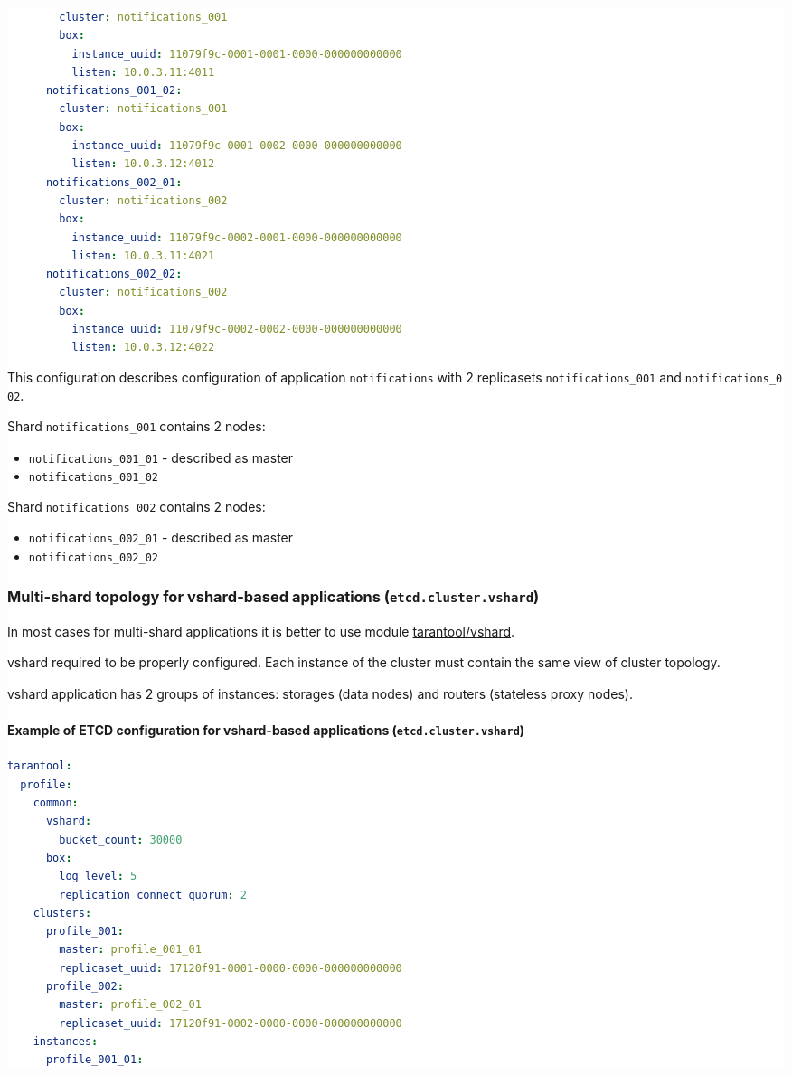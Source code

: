 ```yaml
        cluster: notifications_001
        box:
          instance_uuid: 11079f9c-0001-0001-0000-000000000000
          listen: 10.0.3.11:4011
      notifications_001_02:
        cluster: notifications_001
        box:
          instance_uuid: 11079f9c-0001-0002-0000-000000000000
          listen: 10.0.3.12:4012
      notifications_002_01:
        cluster: notifications_002
        box:
          instance_uuid: 11079f9c-0002-0001-0000-000000000000
          listen: 10.0.3.11:4021
      notifications_002_02:
        cluster: notifications_002
        box:
          instance_uuid: 11079f9c-0002-0002-0000-000000000000
          listen: 10.0.3.12:4022
```

This configuration describes configuration of application `notifications` with 2 replicasets `notifications_001` and `notifications_002`.

Shard `notifications_001` contains 2 nodes:

- `notifications_001_01` - described as master
- `notifications_001_02`

Shard `notifications_002` contains 2 nodes:

- `notifications_002_01` - described as master
- `notifications_002_02`

### Multi-shard topology for vshard-based applications (`etcd.cluster.vshard`)

In most cases for multi-shard applications it is better to use module [tarantool/vshard](https://www.tarantool.io/en/doc/latest/concepts/sharding).

vshard required to be properly configured. Each instance of the cluster must contain the same view of cluster topology.

vshard application has 2 groups of instances: storages (data nodes) and routers (stateless proxy nodes).

#### Example of ETCD configuration for vshard-based applications (`etcd.cluster.vshard`)

```yaml
tarantool:
  profile:
    common:
      vshard:
        bucket_count: 30000
      box:
        log_level: 5
        replication_connect_quorum: 2
    clusters:
      profile_001:
        master: profile_001_01
        replicaset_uuid: 17120f91-0001-0000-0000-000000000000
      profile_002:
        master: profile_002_01
        replicaset_uuid: 17120f91-0002-0000-0000-000000000000
    instances:
      profile_001_01:
```